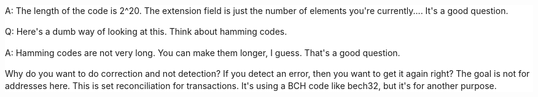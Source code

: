 A: The length of the code is 2^20. The extension field is just the
number of elements you're currently.... It's a good question.

Q: Here's a dumb way of looking at this. Think about hamming codes.

A: Hamming codes are not very long. You can make them longer, I guess.
That's a good question.

Why do you want to do correction and not detection? If you detect an
error, then you want to get it again right? The goal is not for
addresses here. This is set reconciliation for transactions. It's using
a BCH code like bech32, but it's for another purpose.
